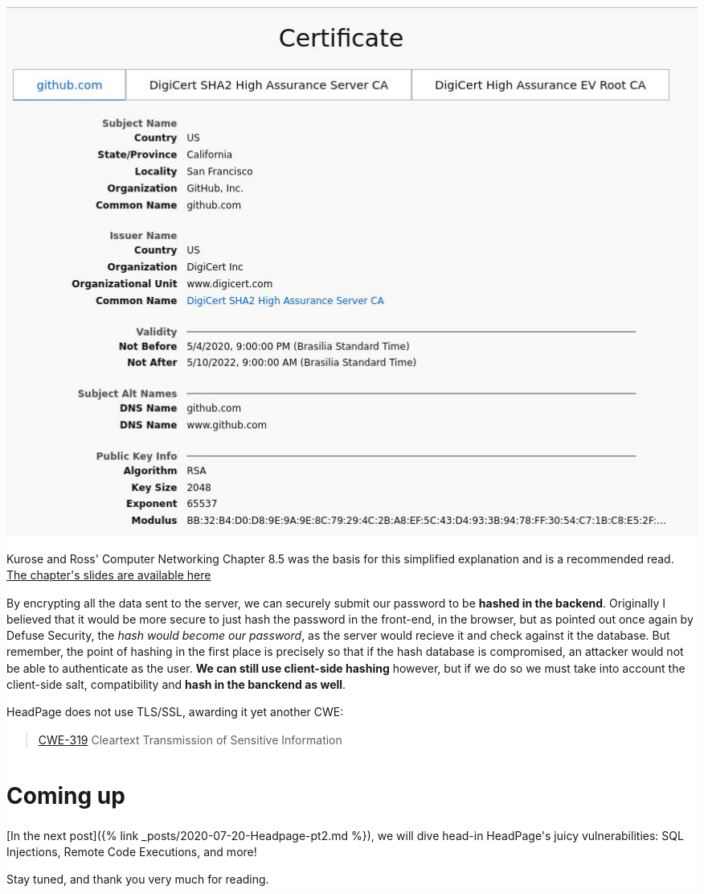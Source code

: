 ![An example: GitHub's digital certificate](/assets/headpage/github_certificate.jpg)

Kurose and Ross' Computer Networking Chapter 8.5 was the basis for this simplified explanation and is a recommended read. [The chapter's slides are available here](https://www8.cs.umu.se/kurser/5DV013/HT13/utdelat/Chapter_8_V6.0.pdf)

By encrypting all the data sent to the server, we can securely submit our password to be **hashed in the backend**. Originally I believed that it would be more secure to just hash the password in the front-end, in the browser, but as pointed out once again by Defuse Security, the *hash would become our password*, as the server would recieve it and check against it the database. But remember, the point of hashing in the first place is precisely so that if the hash database is compromised, an attacker would not be able to authenticate as the user. **We can still use client-side hashing** however, but if we do so we must take into account the client-side salt, compatibility and **hash in the banckend as well**.

HeadPage does not use TLS/SSL, awarding it yet another CWE:
> [CWE-319](https://cwe.mitre.org/data/definitions/319.html) Cleartext Transmission of Sensitive Information

# Coming up
[In the next post]({% link _posts/2020-07-20-Headpage-pt2.md %}), we will dive head-in HeadPage's juicy vulnerabilities: SQL Injections, Remote Code Executions, and more! 

Stay tuned, and thank you very much for reading. 
